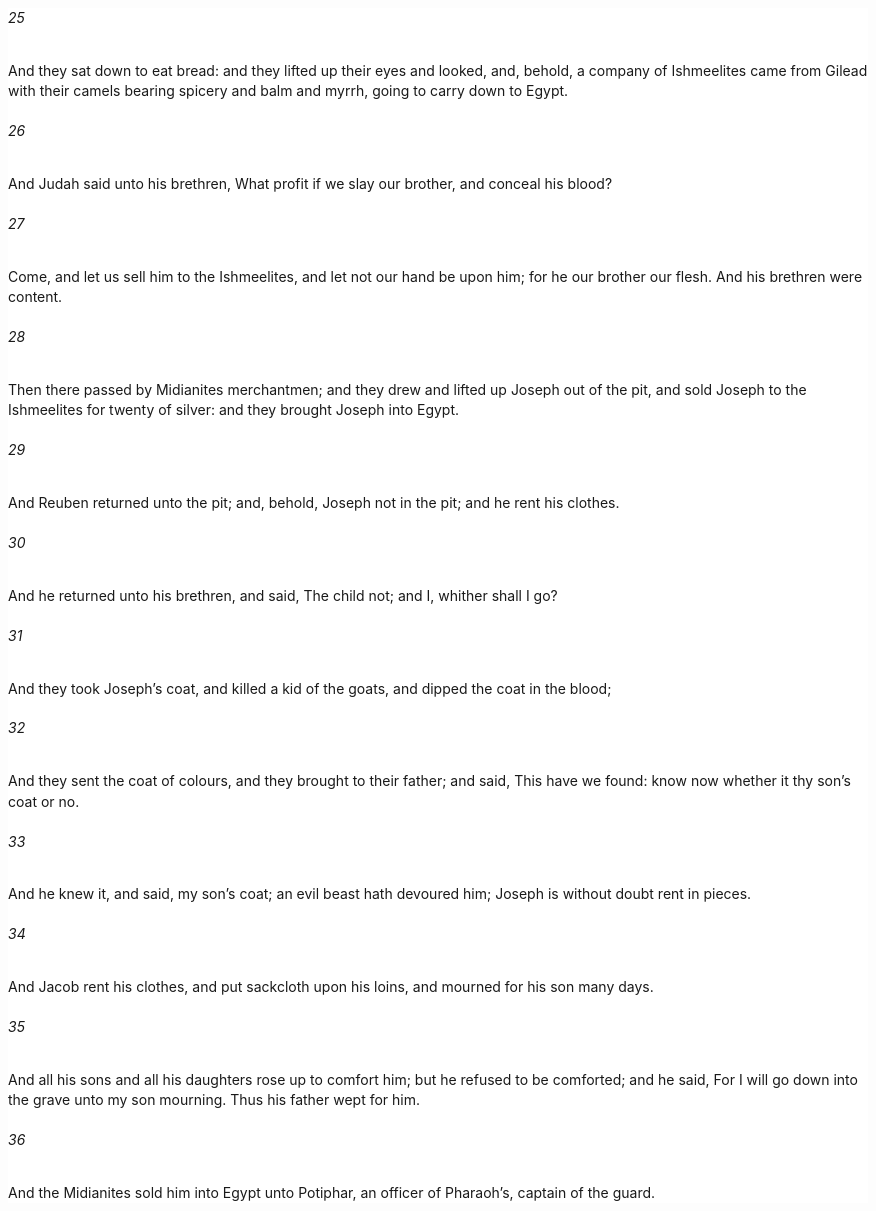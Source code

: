 ###### 25 
And they sat down to eat bread: and they lifted up their eyes and looked, and, behold, a company of Ishmeelites came from Gilead with their camels bearing spicery and balm and myrrh, going to carry  down to Egypt.

###### 26 
And Judah said unto his brethren, What profit  if we slay our brother, and conceal his blood?

###### 27 
Come, and let us sell him to the Ishmeelites, and let not our hand be upon him; for he  our brother  our flesh. And his brethren were content.

###### 28 
Then there passed by Midianites merchantmen; and they drew and lifted up Joseph out of the pit, and sold Joseph to the Ishmeelites for twenty  of silver: and they brought Joseph into Egypt.

###### 29 
And Reuben returned unto the pit; and, behold, Joseph  not in the pit; and he rent his clothes.

###### 30 
And he returned unto his brethren, and said, The child  not; and I, whither shall I go?

###### 31 
And they took Joseph’s coat, and killed a kid of the goats, and dipped the coat in the blood;

###### 32 
And they sent the coat of  colours, and they brought  to their father; and said, This have we found: know now whether it  thy son’s coat or no.

###### 33 
And he knew it, and said,  my son’s coat; an evil beast hath devoured him; Joseph is without doubt rent in pieces.

###### 34 
And Jacob rent his clothes, and put sackcloth upon his loins, and mourned for his son many days.

###### 35 
And all his sons and all his daughters rose up to comfort him; but he refused to be comforted; and he said, For I will go down into the grave unto my son mourning. Thus his father wept for him.

###### 36 
And the Midianites sold him into Egypt unto Potiphar, an officer of Pharaoh’s,  captain of the guard.

